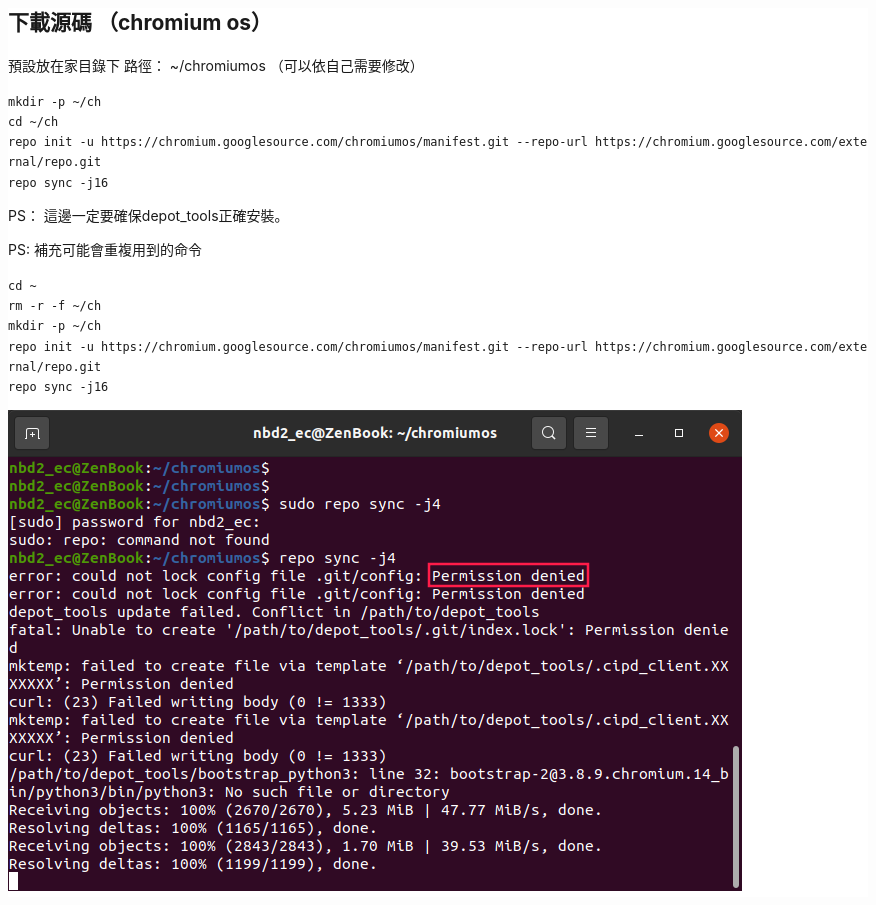 





## 下載源碼 （chromium os）

預設放在家目錄下 路徑： ~/chromiumos （可以依自己需要修改）

```shell
mkdir -p ~/ch
cd ~/ch
repo init -u https://chromium.googlesource.com/chromiumos/manifest.git --repo-url https://chromium.googlesource.com/external/repo.git
repo sync -j16
```

PS： 這邊一定要確保depot_tools正確安裝。



PS: 補充可能會重複用到的命令

```shell
cd ~
rm -r -f ~/ch
mkdir -p ~/ch
repo init -u https://chromium.googlesource.com/chromiumos/manifest.git --repo-url https://chromium.googlesource.com/external/repo.git
repo sync -j16
```

![](media/Build_ChromeOS/DeepinScreenshot_typora_20210505120329.png)
